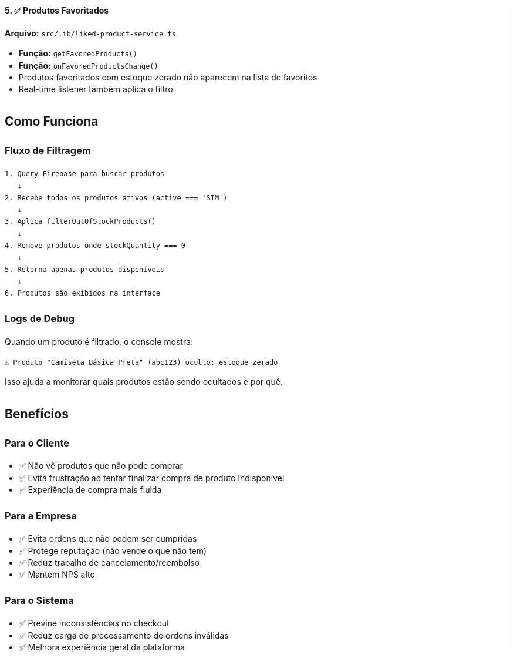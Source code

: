 #### 5. ✅ Produtos Favoritados
**Arquivo:** `src/lib/liked-product-service.ts`
- **Função:** `getFavoredProducts()`
- **Função:** `onFavoredProductsChange()`
- Produtos favoritados com estoque zerado não aparecem na lista de favoritos
- Real-time listener também aplica o filtro

## Como Funciona

### Fluxo de Filtragem

```
1. Query Firebase para buscar produtos
   ↓
2. Recebe todos os produtos ativos (active === 'SIM')
   ↓
3. Aplica filterOutOfStockProducts()
   ↓
4. Remove produtos onde stockQuantity === 0
   ↓
5. Retorna apenas produtos disponíveis
   ↓
6. Produtos são exibidos na interface
```

### Logs de Debug

Quando um produto é filtrado, o console mostra:
```
⚠️ Produto "Camiseta Básica Preta" (abc123) oculto: estoque zerado
```

Isso ajuda a monitorar quais produtos estão sendo ocultados e por quê.

## Benefícios

### Para o Cliente
- ✅ Não vê produtos que não pode comprar
- ✅ Evita frustração ao tentar finalizar compra de produto indisponível
- ✅ Experiência de compra mais fluida

### Para a Empresa
- ✅ Evita ordens que não podem ser cumpridas
- ✅ Protege reputação (não vende o que não tem)
- ✅ Reduz trabalho de cancelamento/reembolso
- ✅ Mantém NPS alto

### Para o Sistema
- ✅ Previne inconsistências no checkout
- ✅ Reduz carga de processamento de ordens inválidas
- ✅ Melhora experiência geral da plataforma
